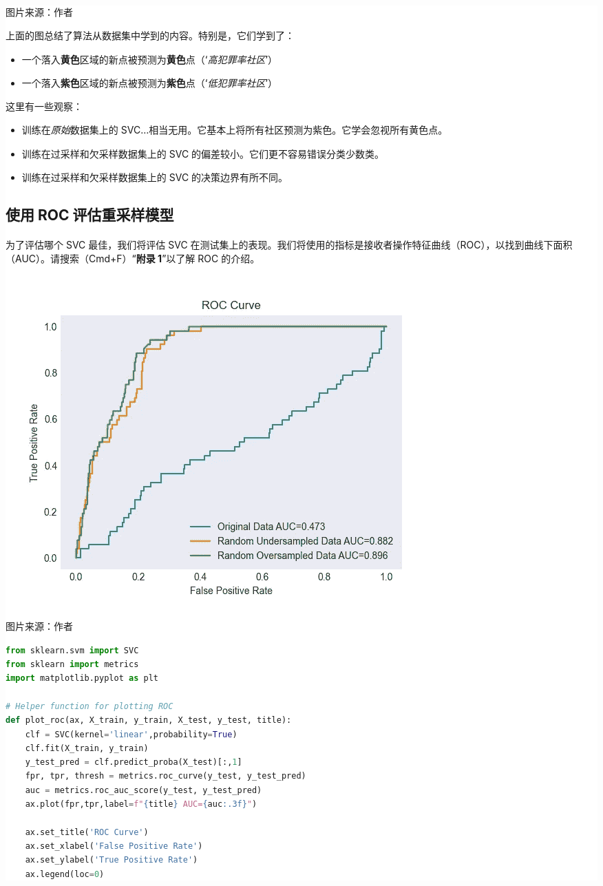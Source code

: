 图片来源：作者

上面的图总结了算法从数据集中学到的内容。特别是，它们学到了：

+   一个落入**黄色**区域的新点被预测为**黄色**点（‘*高犯罪率社区*’）

+   一个落入**紫色**区域的新点被预测为**紫色**点（‘*低犯罪率社区*’）

这里有一些观察：

+   训练在*原始*数据集上的 SVC…相当无用。它基本上将所有社区预测为紫色。它学会忽视所有黄色点。

+   训练在过采样和欠采样数据集上的 SVC 的偏差较小。它们更不容易错误分类少数类。

+   训练在过采样和欠采样数据集上的 SVC 的决策边界有所不同。

## 使用 ROC 评估重采样模型

为了评估哪个 SVC 最佳，我们将评估 SVC 在测试集上的表现。我们将使用的指标是接收者操作特征曲线（ROC），以找到曲线下面积（AUC）。请搜索（Cmd+F）“**附录 1**”以了解 ROC 的介绍。

![](img/efe1e7a50daeb633bc071de887eb0593.png)

图片来源：作者

```py
from sklearn.svm import SVC
from sklearn import metrics
import matplotlib.pyplot as plt

# Helper function for plotting ROC
def plot_roc(ax, X_train, y_train, X_test, y_test, title):
    clf = SVC(kernel='linear',probability=True)
    clf.fit(X_train, y_train)
    y_test_pred = clf.predict_proba(X_test)[:,1]
    fpr, tpr, thresh = metrics.roc_curve(y_test, y_test_pred)
    auc = metrics.roc_auc_score(y_test, y_test_pred)
    ax.plot(fpr,tpr,label=f"{title} AUC={auc:.3f}")

    ax.set_title('ROC Curve')
    ax.set_xlabel('False Positive Rate')
    ax.set_ylabel('True Positive Rate')
    ax.legend(loc=0)

```